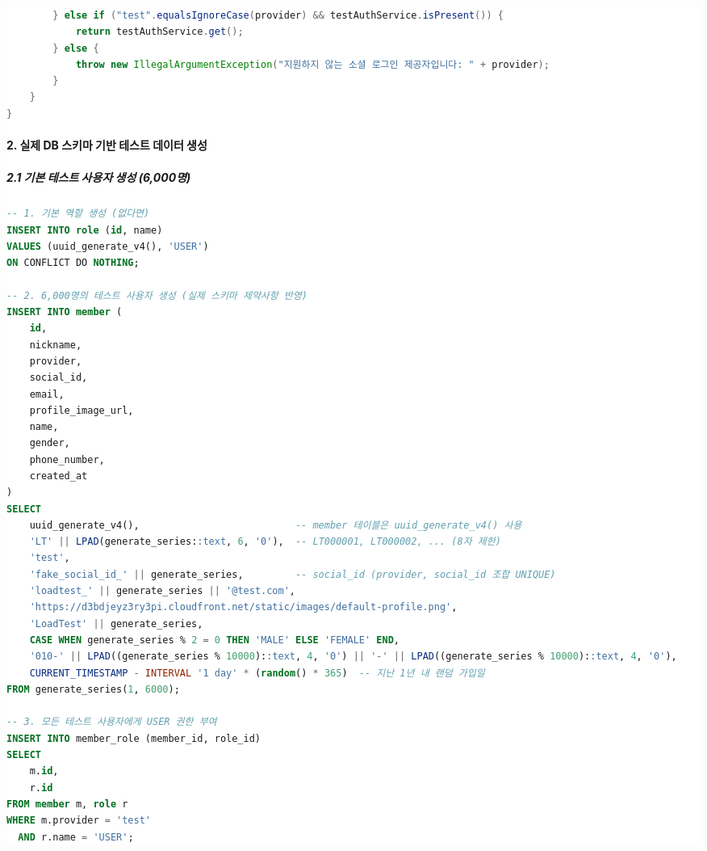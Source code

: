 ```java
        } else if ("test".equalsIgnoreCase(provider) && testAuthService.isPresent()) {
            return testAuthService.get();
        } else {
            throw new IllegalArgumentException("지원하지 않는 소셜 로그인 제공자입니다: " + provider);
        }
    }
}
```

#### 2. 실제 DB 스키마 기반 테스트 데이터 생성

##### 2.1 기본 테스트 사용자 생성 (6,000명)
```sql
-- 1. 기본 역할 생성 (없다면)
INSERT INTO role (id, name) 
VALUES (uuid_generate_v4(), 'USER')
ON CONFLICT DO NOTHING;

-- 2. 6,000명의 테스트 사용자 생성 (실제 스키마 제약사항 반영)
INSERT INTO member (
    id, 
    nickname, 
    provider, 
    social_id, 
    email, 
    profile_image_url,
    name,
    gender,
    phone_number,
    created_at
)
SELECT 
    uuid_generate_v4(),                           -- member 테이블은 uuid_generate_v4() 사용
    'LT' || LPAD(generate_series::text, 6, '0'),  -- LT000001, LT000002, ... (8자 제한)
    'test',
    'fake_social_id_' || generate_series,         -- social_id (provider, social_id 조합 UNIQUE)
    'loadtest_' || generate_series || '@test.com',
    'https://d3bdjeyz3ry3pi.cloudfront.net/static/images/default-profile.png',
    'LoadTest' || generate_series,
    CASE WHEN generate_series % 2 = 0 THEN 'MALE' ELSE 'FEMALE' END,
    '010-' || LPAD((generate_series % 10000)::text, 4, '0') || '-' || LPAD((generate_series % 10000)::text, 4, '0'),
    CURRENT_TIMESTAMP - INTERVAL '1 day' * (random() * 365)  -- 지난 1년 내 랜덤 가입일
FROM generate_series(1, 6000);

-- 3. 모든 테스트 사용자에게 USER 권한 부여
INSERT INTO member_role (member_id, role_id)
SELECT 
    m.id,
    r.id
FROM member m, role r
WHERE m.provider = 'test' 
  AND r.name = 'USER';
```
